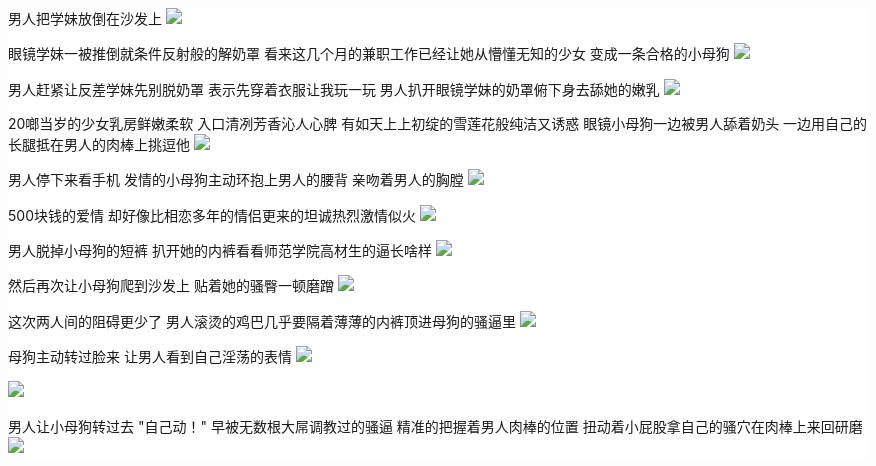 男人把学妹放倒在沙发上
![](https://pj.oz0ays.app/tupian/forum/202411/22/151237rr7jca6rm0r3xr6m.gif)

眼镜学妹一被推倒就条件反射般的解奶罩
看来这几个月的兼职工作已经让她从懵懂无知的少女
变成一条合格的小母狗
![](https://pj.oz0ays.app/tupian/forum/202411/22/151239yhno0z56g6tf2goh.gif)

男人赶紧让反差学妹先别脱奶罩
表示先穿着衣服让我玩一玩
男人扒开眼镜学妹的奶罩俯下身去舔她的嫩乳
![](https://pj.oz0ays.app/tupian/forum/202411/22/151242vwxz2ljxijw7283x.gif)

20啷当岁的少女乳房鲜嫩柔软
入口清冽芳香沁人心脾
有如天上上初绽的雪莲花般纯洁又诱惑
眼镜小母狗一边被男人舔着奶头
一边用自己的长腿抵在男人的肉棒上挑逗他
![](https://pj.oz0ays.app/tupian/forum/202411/22/151246ygmccbg7sqqxorss.gif)

男人停下来看手机
发情的小母狗主动环抱上男人的腰背
亲吻着男人的胸膛
![](https://pj.oz0ays.app/tupian/forum/202411/22/151249plaqddolls90srzy.gif)

500块钱的爱情
却好像比相恋多年的情侣更来的坦诚热烈激情似火
![](https://pj.oz0ays.app/tupian/forum/202411/22/151252unixnww23xwpj2wy.gif)

男人脱掉小母狗的短裤
扒开她的内裤看看师范学院高材生的逼长啥样
![](https://pj.oz0ays.app/tupian/forum/202411/22/151255o4xrxjd33rh9x4p4.gif)

然后再次让小母狗爬到沙发上
贴着她的骚臀一顿磨蹭
![](https://pj.oz0ays.app/tupian/forum/202411/22/151258rm35uw0m75b3fwvp.gif)

这次两人间的阻碍更少了
男人滚烫的鸡巴几乎要隔着薄薄的内裤顶进母狗的骚逼里
![](https://pj.oz0ays.app/tupian/forum/202411/22/151301j1n9bee8czv1z112.gif)

母狗主动转过脸来
让男人看到自己淫荡的表情
![](https://pj.oz0ays.app/tupian/forum/202411/22/151304bzst38td8ott6dll.gif)

![](https://pj.oz0ays.app/tupian/forum/202411/22/151307eemqeve0svz3e0eu.gif)

男人让小母狗转过去
"自己动！"
早被无数根大屌调教过的骚逼
精准的把握着男人肉棒的位置
扭动着小屁股拿自己的骚穴在肉棒上来回研磨
![](https://pj.oz0ays.app/tupian/forum/202411/22/151310zp2mg2kkgmcm7ijb.gif)
